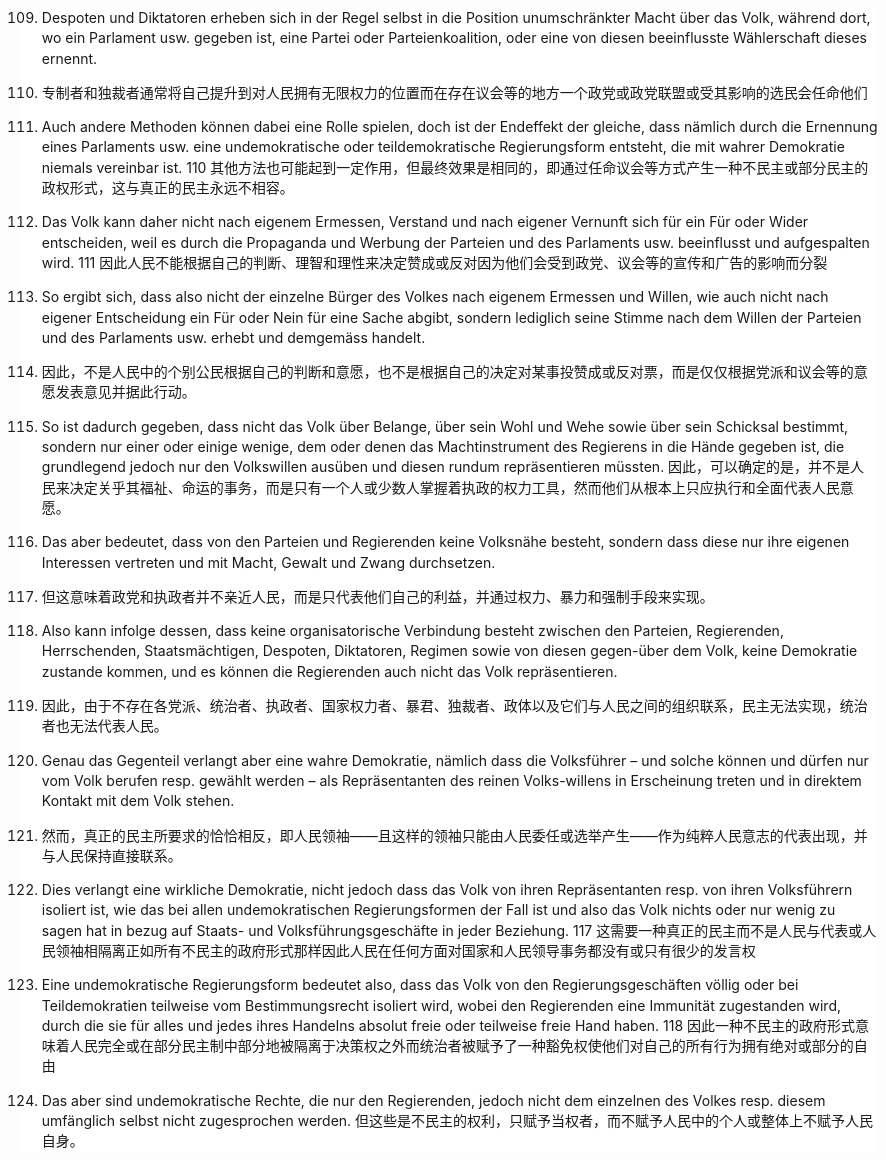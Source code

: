 109. Despoten und Diktatoren erheben sich in der Regel selbst in die Position unumschränkter Macht über das Volk, während dort, wo ein Parlament usw. gegeben ist, eine Partei oder Parteienkoalition, oder eine von diesen beeinflusste Wählerschaft dieses ernennt.
109. 专制者和独裁者通常将自己提升到对人民拥有无限权力的位置而在存在议会等的地方一个政党或政党联盟或受其影响的选民会任命他们

110. Auch andere Methoden können dabei eine Rolle spielen, doch ist der Endeffekt der gleiche, dass nämlich durch die Ernennung eines Parlaments usw. eine undemokratische oder teildemokratische Regierungsform entsteht, die mit wahrer Demokratie niemals vereinbar ist.
110 其他方法也可能起到一定作用，但最终效果是相同的，即通过任命议会等方式产生一种不民主或部分民主的政权形式，这与真正的民主永远不相容。

111. Das Volk kann daher nicht nach eigenem Ermessen, Verstand und nach eigener Vernunft sich für ein Für oder Wider entscheiden, weil es durch die Propaganda und Werbung der Parteien und des Parlaments usw. beeinflusst und aufgespalten wird.
111 因此人民不能根据自己的判断、理智和理性来决定赞成或反对因为他们会受到政党、议会等的宣传和广告的影响而分裂

112. So ergibt sich, dass also nicht der einzelne Bürger des Volkes nach eigenem Ermessen und Willen, wie auch nicht nach eigener Entscheidung ein Für oder Nein für eine Sache abgibt, sondern lediglich seine Stimme nach dem Willen der Parteien und des Parlaments usw. erhebt und demgemäss handelt.
112. 因此，不是人民中的个别公民根据自己的判断和意愿，也不是根据自己的决定对某事投赞成或反对票，而是仅仅根据党派和议会等的意愿发表意见并据此行动。

113. So ist dadurch gegeben, dass nicht das Volk über Belange, über sein Wohl und Wehe sowie über sein Schicksal bestimmt, sondern nur einer oder einige wenige, dem oder denen das Machtinstrument des Regierens in die Hände gegeben ist, die grundlegend jedoch nur den Volkswillen ausüben und diesen rundum repräsentieren müssten.
因此，可以确定的是，并不是人民来决定关乎其福祉、命运的事务，而是只有一个人或少数人掌握着执政的权力工具，然而他们从根本上只应执行和全面代表人民意愿。

114. Das aber bedeutet, dass von den Parteien und Regierenden keine Volksnähe besteht, sondern dass diese nur ihre eigenen Interessen vertreten und mit Macht, Gewalt und Zwang durchsetzen.
114. 但这意味着政党和执政者并不亲近人民，而是只代表他们自己的利益，并通过权力、暴力和强制手段来实现。

115. Also kann infolge dessen, dass keine organisatorische Verbindung besteht zwischen den Parteien, Regierenden, Herrschenden, Staatsmächtigen, Despoten, Diktatoren, Regimen sowie von diesen gegen-über dem Volk, keine Demokratie zustande kommen, und es können die Regierenden auch nicht das Volk repräsentieren.
115. 因此，由于不存在各党派、统治者、执政者、国家权力者、暴君、独裁者、政体以及它们与人民之间的组织联系，民主无法实现，统治者也无法代表人民。

116. Genau das Gegenteil verlangt aber eine wahre Demokratie, nämlich dass die Volksführer – und solche können und dürfen nur vom Volk berufen resp. gewählt werden – als Repräsentanten des reinen Volks-willens in Erscheinung treten und in direktem Kontakt mit dem Volk stehen.
116. 然而，真正的民主所要求的恰恰相反，即人民领袖——且这样的领袖只能由人民委任或选举产生——作为纯粹人民意志的代表出现，并与人民保持直接联系。

117. Dies verlangt eine wirkliche Demokratie, nicht jedoch dass das Volk von ihren Repräsentanten resp. von ihren Volksführern isoliert ist, wie das bei allen undemokratischen Regierungsformen der Fall ist und also das Volk nichts oder nur wenig zu sagen hat in bezug auf Staats- und Volksführungsgeschäfte in jeder Beziehung.
117 这需要一种真正的民主而不是人民与代表或人民领袖相隔离正如所有不民主的政府形式那样因此人民在任何方面对国家和人民领导事务都没有或只有很少的发言权

118. Eine undemokratische Regierungsform bedeutet also, dass das Volk von den Regierungsgeschäften völlig oder bei Teildemokratien teilweise vom Bestimmungsrecht isoliert wird, wobei den Regierenden eine Immunität zugestanden wird, durch die sie für alles und jedes ihres Handelns absolut freie oder teilweise freie Hand haben.
118 因此一种不民主的政府形式意味着人民完全或在部分民主制中部分地被隔离于决策权之外而统治者被赋予了一种豁免权使他们对自己的所有行为拥有绝对或部分的自由

119. Das aber sind undemokratische Rechte, die nur den Regierenden, jedoch nicht dem einzelnen des Volkes resp. diesem umfänglich selbst nicht zugesprochen werden.
但这些是不民主的权利，只赋予当权者，而不赋予人民中的个人或整体上不赋予人民自身。
